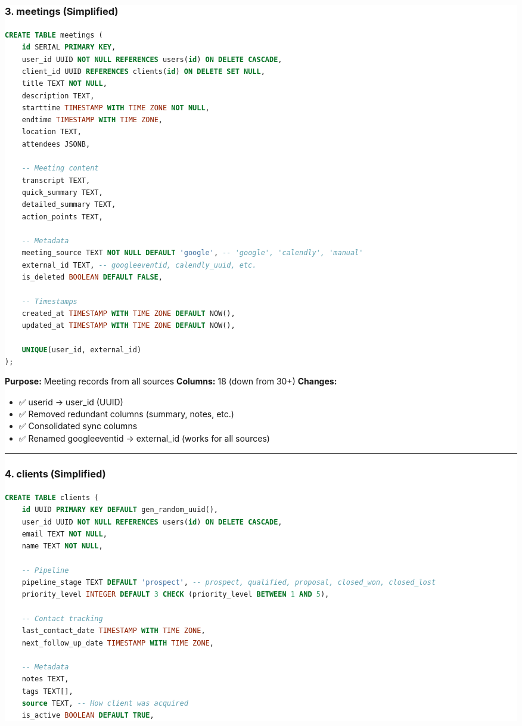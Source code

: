 
### 3. **meetings** (Simplified)
```sql
CREATE TABLE meetings (
    id SERIAL PRIMARY KEY,
    user_id UUID NOT NULL REFERENCES users(id) ON DELETE CASCADE,
    client_id UUID REFERENCES clients(id) ON DELETE SET NULL,
    title TEXT NOT NULL,
    description TEXT,
    starttime TIMESTAMP WITH TIME ZONE NOT NULL,
    endtime TIMESTAMP WITH TIME ZONE,
    location TEXT,
    attendees JSONB,
    
    -- Meeting content
    transcript TEXT,
    quick_summary TEXT,
    detailed_summary TEXT,
    action_points TEXT,
    
    -- Metadata
    meeting_source TEXT NOT NULL DEFAULT 'google', -- 'google', 'calendly', 'manual'
    external_id TEXT, -- googleeventid, calendly_uuid, etc.
    is_deleted BOOLEAN DEFAULT FALSE,
    
    -- Timestamps
    created_at TIMESTAMP WITH TIME ZONE DEFAULT NOW(),
    updated_at TIMESTAMP WITH TIME ZONE DEFAULT NOW(),
    
    UNIQUE(user_id, external_id)
);
```
**Purpose:** Meeting records from all sources
**Columns:** 18 (down from 30+)
**Changes:**
- ✅ userid → user_id (UUID)
- ✅ Removed redundant columns (summary, notes, etc.)
- ✅ Consolidated sync columns
- ✅ Renamed googleeventid → external_id (works for all sources)

---

### 4. **clients** (Simplified)
```sql
CREATE TABLE clients (
    id UUID PRIMARY KEY DEFAULT gen_random_uuid(),
    user_id UUID NOT NULL REFERENCES users(id) ON DELETE CASCADE,
    email TEXT NOT NULL,
    name TEXT NOT NULL,
    
    -- Pipeline
    pipeline_stage TEXT DEFAULT 'prospect', -- prospect, qualified, proposal, closed_won, closed_lost
    priority_level INTEGER DEFAULT 3 CHECK (priority_level BETWEEN 1 AND 5),
    
    -- Contact tracking
    last_contact_date TIMESTAMP WITH TIME ZONE,
    next_follow_up_date TIMESTAMP WITH TIME ZONE,
    
    -- Metadata
    notes TEXT,
    tags TEXT[],
    source TEXT, -- How client was acquired
    is_active BOOLEAN DEFAULT TRUE,
```